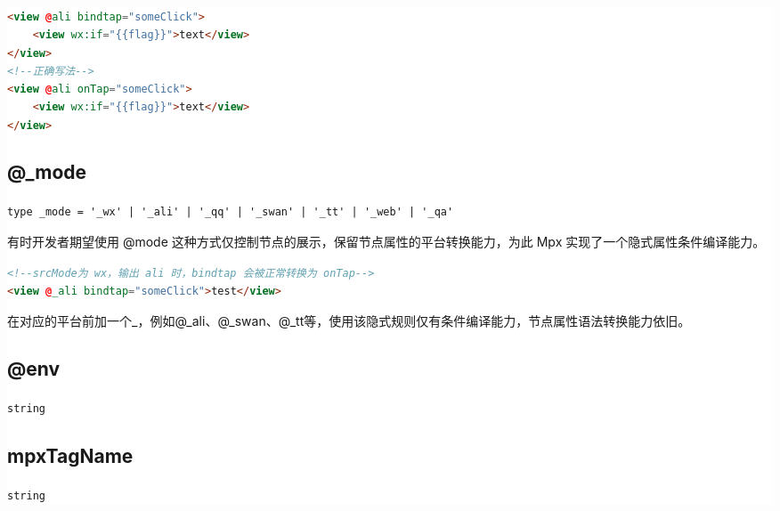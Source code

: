 ```html
<view @ali bindtap="someClick">
    <view wx:if="{{flag}}">text</view>
</view>
<!--正确写法-->
<view @ali onTap="someClick">
    <view wx:if="{{flag}}">text</view>
</view>
```

## @_mode
`type _mode = '_wx' | '_ali' | '_qq' | '_swan' | '_tt' | '_web' | '_qa'`

有时开发者期望使用 @mode 这种方式仅控制节点的展示，保留节点属性的平台转换能力，为此 Mpx 实现了一个隐式属性条件编译能力。
```html
<!--srcMode为 wx，输出 ali 时，bindtap 会被正常转换为 onTap-->
<view @_ali bindtap="someClick">test</view>
```
在对应的平台前加一个_，例如@_ali、@_swan、@_tt等，使用该隐式规则仅有条件编译能力，节点属性语法转换能力依旧。
## @env
`string`

## mpxTagName
`string`


